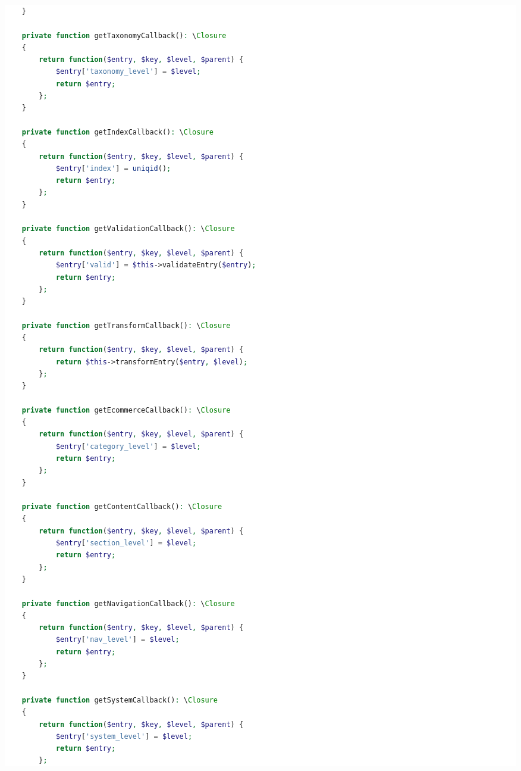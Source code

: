 ```php
    }
    
    private function getTaxonomyCallback(): \Closure
    {
        return function($entry, $key, $level, $parent) {
            $entry['taxonomy_level'] = $level;
            return $entry;
        };
    }
    
    private function getIndexCallback(): \Closure
    {
        return function($entry, $key, $level, $parent) {
            $entry['index'] = uniqid();
            return $entry;
        };
    }
    
    private function getValidationCallback(): \Closure
    {
        return function($entry, $key, $level, $parent) {
            $entry['valid'] = $this->validateEntry($entry);
            return $entry;
        };
    }
    
    private function getTransformCallback(): \Closure
    {
        return function($entry, $key, $level, $parent) {
            return $this->transformEntry($entry, $level);
        };
    }
    
    private function getEcommerceCallback(): \Closure
    {
        return function($entry, $key, $level, $parent) {
            $entry['category_level'] = $level;
            return $entry;
        };
    }
    
    private function getContentCallback(): \Closure
    {
        return function($entry, $key, $level, $parent) {
            $entry['section_level'] = $level;
            return $entry;
        };
    }
    
    private function getNavigationCallback(): \Closure
    {
        return function($entry, $key, $level, $parent) {
            $entry['nav_level'] = $level;
            return $entry;
        };
    }
    
    private function getSystemCallback(): \Closure
    {
        return function($entry, $key, $level, $parent) {
            $entry['system_level'] = $level;
            return $entry;
        };
```